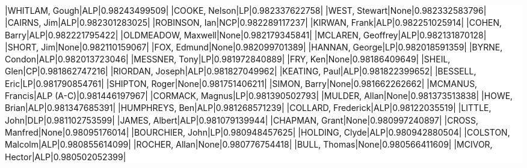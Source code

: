|WHITLAM, Gough|ALP|0.98243499509|
|COOKE, Nelson|LP|0.982337622758|
|WEST, Stewart|None|0.982332583796|
|CAIRNS, Jim|ALP|0.982301283025|
|ROBINSON, Ian|NCP|0.982289117237|
|KIRWAN, Frank|ALP|0.982251025914|
|COHEN, Barry|ALP|0.982221795422|
|OLDMEADOW, Maxwell|None|0.982179345841|
|MCLAREN, Geoffrey|ALP|0.982131870128|
|SHORT, Jim|None|0.982110159067|
|FOX, Edmund|None|0.982099701389|
|HANNAN, George|LP|0.982018591359|
|BYRNE, Condon|ALP|0.982013723046|
|MESSNER, Tony|LP|0.981972840889|
|FRY, Ken|None|0.98186409649|
|SHEIL, Glen|CP|0.981862747216|
|RIORDAN, Joseph|ALP|0.981827049962|
|KEATING, Paul|ALP|0.981822399652|
|BESSELL, Eric|LP|0.981790854761|
|SHIPTON, Roger|None|0.981751406211|
|SIMON, Barry|None|0.981662262662|
|MCMANUS, Francis|ALP (A-C)|0.981446197967|
|CORMACK, Magnus|LP|0.981390502793|
|MULDER, Allan|None|0.981373513838|
|HOWE, Brian|ALP|0.981347685391|
|HUMPHREYS, Ben|ALP|0.981268571239|
|COLLARD, Frederick|ALP|0.98122035519|
|LITTLE, John|DLP|0.981102753599|
|JAMES, Albert|ALP|0.981079139944|
|CHAPMAN, Grant|None|0.980997240897|
|CROSS, Manfred|None|0.98095176014|
|BOURCHIER, John|LP|0.980948457625|
|HOLDING, Clyde|ALP|0.980942880504|
|COLSTON, Malcolm|ALP|0.980855614099|
|ROCHER, Allan|None|0.980776754418|
|BULL, Thomas|None|0.980566411609|
|MCIVOR, Hector|ALP|0.980502052399|